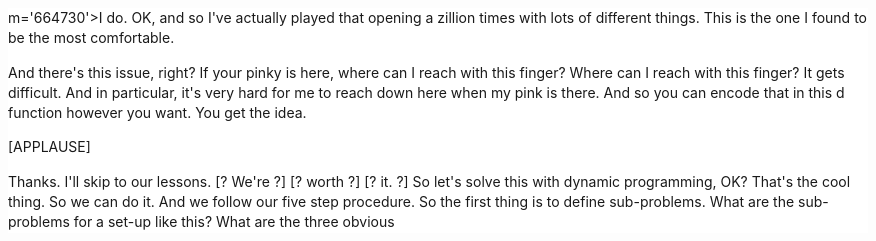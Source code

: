   m='664730'>I</span> <span m='664800'>do.</span> <span m='665553'>OK,</span>
  <span m='666360'>and</span> <span m='666600'>so</span> <span
  m='667330'>I've</span> <span m='667690'>actually</span> <span
  m='667990'>played</span> <span m='668400'>that</span> <span
  m='668920'>opening</span> <span m='669520'>a</span> <span
  m='669560'>zillion</span> <span m='669940'>times with</span> <span
  m='670180'>lots</span> <span m='670460'>of</span> <span
  m='670510'>different</span> <span m='670760'>things.</span> <span
  m='671230'>This</span> <span m='671310'>is</span> <span m='671450'>the</span>
  <span m='671550'>one</span> <span m='671750'>I</span> <span
  m='671830'>found</span> <span m='672150'>to</span> <span m='672240'>be</span>
  <span m='672360'>the</span> <span m='672450'>most</span> <span
  m='672700'>comfortable.</span> </p><p><span m='673600'>And</span> <span
  m='673750'>there's</span> <span m='673890'>this</span> <span
  m='674030'>issue,</span> <span m='674360'>right?</span> <span
  m='674490'>If</span> <span m='674600'>your</span> <span
  m='674730'>pinky</span> <span m='675100'>is</span> <span
  m='675210'>here,</span> <span m='675490'>where</span> <span
  m='675790'>can</span> <span m='675950'>I</span> <span m='676020'>reach</span>
  <span m='676380'>with</span> <span m='676620'>this</span> <span
  m='676810'>finger?</span> <span m='677150'>Where</span> <span m='677430'>can
  I</span> <span m='677520'>reach</span> <span m='677740'>with</span> <span
  m='677870'>this</span> <span m='678080'>finger?</span> <span
  m='679690'>It</span> <span m='679970'>gets</span> <span
  m='680230'>difficult.</span> <span m='680880'>And</span> <span
  m='681050'>in</span> <span m='681120'>particular,</span> <span
  m='681430'>it's</span> <span m='681510'>very</span> <span
  m='681730'>hard</span> <span m='681920'>for</span> <span m='682020'>me</span>
  <span m='682110'>to</span> <span m='682210'>reach</span> <span
  m='682970'>down</span> <span m='683270'>here</span> <span
  m='684000'>when</span> <span m='684190'>my</span> <span m='684450'>pink
  is</span> <span m='684690'>there.</span> <span m='685440'>And</span> <span
  m='685620'>so</span> <span m='686450'>you</span> <span m='686630'>can</span>
  <span m='686770'>encode</span> <span m='687100'>that</span> <span
  m='687280'>in</span> <span m='687410'>this</span> <span m='687610'>d</span>
  <span m='687750'>function</span> <span m='688440'>however</span> <span
  m='688740'>you</span> <span m='688860'>want.</span> <span
  m='690410'>You</span> <span m='690530'>get</span> <span m='690660'>the</span>
  <span m='690770'>idea.</span> </p><p><span m='693038'>[APPLAUSE]</span>
  </p><p><span m='695930'>Thanks.</span> <span m='698340'>I'll</span> <span
  m='698470'>skip</span> <span m='698630'>to our</span> <span
  m='698810'>lessons.</span> <span m='699200'>[? We're ?]</span> <span
  m='699310'>[? worth ?]</span> <span m='699540'>[? it. ?]</span> <span
  m='702480'>So</span> <span m='704400'>let's</span> <span
  m='704640'>solve</span> <span m='704900'>this</span> <span
  m='705080'>with</span> <span m='705190'>dynamic</span> <span
  m='705570'>programming,</span> <span m='706180'>OK?</span> <span
  m='706350'>That's</span> <span m='706540'>the</span> <span
  m='706630'>cool</span> <span m='706820'>thing.</span> <span
  m='707420'>So</span> <span m='707550'>we</span> <span m='707650'>can</span>
  <span m='707790'>do</span> <span m='707950'>it.</span> <span
  m='709710'>And</span> <span m='712010'>we</span> <span
  m='712180'>follow</span> <span m='712670'>our</span> <span
  m='713590'>five</span> <span m='713810'>step</span> <span
  m='714000'>procedure.</span> <span m='714450'>So</span> <span
  m='714560'>the</span> <span m='714660'>first</span> <span
  m='714910'>thing</span> <span m='715040'>is</span> <span m='715130'>to</span>
  <span m='715230'>define</span> <span m='715550'>sub-problems.</span> <span
  m='716340'>What</span> <span m='716520'>are</span> <span m='716560'>the</span>
  <span m='716730'>sub-problems</span> <span m='717710'>for</span> <span
  m='718170'>a</span> <span m='718620'>set-up</span> <span
  m='718940'>like</span> <span m='719100'>this?</span> <span
  m='724710'>What</span> <span m='724920'>are</span> <span m='724950'>the</span>
  <span m='725050'>three</span> <span m='725460'>obvious</span> <span